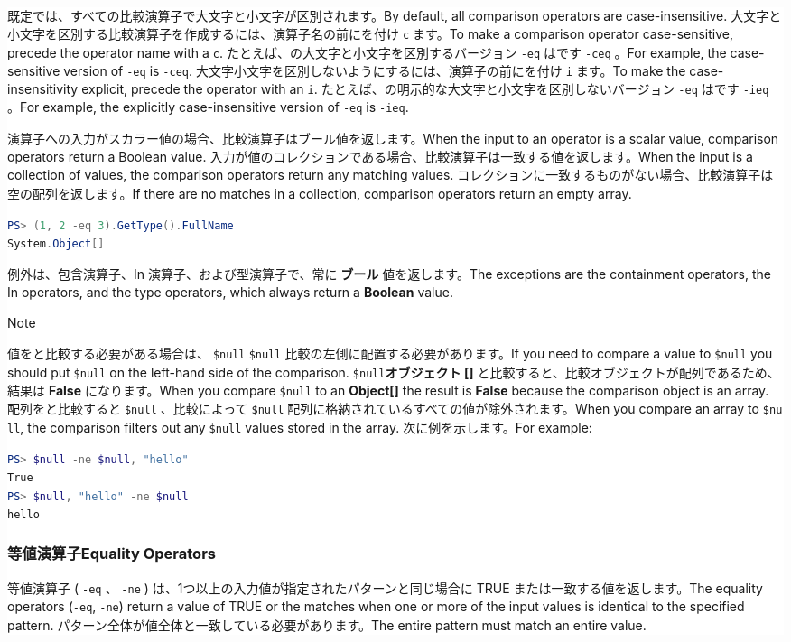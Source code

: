 <span data-ttu-id="9eebc-164">既定では、すべての比較演算子で大文字と小文字が区別されます。</span><span class="sxs-lookup"><span data-stu-id="9eebc-164">By default, all comparison operators are case-insensitive.</span></span> <span data-ttu-id="9eebc-165">大文字と小文字を区別する比較演算子を作成するには、演算子名の前にを付け `c` ます。</span><span class="sxs-lookup"><span data-stu-id="9eebc-165">To make a comparison operator case-sensitive, precede the operator name with a `c`.</span></span> <span data-ttu-id="9eebc-166">たとえば、の大文字と小文字を区別するバージョン `-eq` はです `-ceq` 。</span><span class="sxs-lookup"><span data-stu-id="9eebc-166">For example, the case-sensitive version of `-eq` is `-ceq`.</span></span> <span data-ttu-id="9eebc-167">大文字小文字を区別しないようにするには、演算子の前にを付け `i` ます。</span><span class="sxs-lookup"><span data-stu-id="9eebc-167">To make the case-insensitivity explicit, precede the operator with an `i`.</span></span> <span data-ttu-id="9eebc-168">たとえば、の明示的な大文字と小文字を区別しないバージョン `-eq` はです `-ieq` 。</span><span class="sxs-lookup"><span data-stu-id="9eebc-168">For example, the explicitly case-insensitive version of `-eq` is `-ieq`.</span></span>

<span data-ttu-id="9eebc-169">演算子への入力がスカラー値の場合、比較演算子はブール値を返します。</span><span class="sxs-lookup"><span data-stu-id="9eebc-169">When the input to an operator is a scalar value, comparison operators return a Boolean value.</span></span> <span data-ttu-id="9eebc-170">入力が値のコレクションである場合、比較演算子は一致する値を返します。</span><span class="sxs-lookup"><span data-stu-id="9eebc-170">When the input is a collection of values, the comparison operators return any matching values.</span></span> <span data-ttu-id="9eebc-171">コレクションに一致するものがない場合、比較演算子は空の配列を返します。</span><span class="sxs-lookup"><span data-stu-id="9eebc-171">If there are no matches in a collection, comparison operators return an empty array.</span></span>

```powershell
PS> (1, 2 -eq 3).GetType().FullName
System.Object[]
```

<span data-ttu-id="9eebc-172">例外は、包含演算子、In 演算子、および型演算子で、常に **ブール** 値を返します。</span><span class="sxs-lookup"><span data-stu-id="9eebc-172">The exceptions are the containment operators, the In operators, and the type operators, which always return a **Boolean** value.</span></span>

> [!NOTE]
> <span data-ttu-id="9eebc-173">値をと比較する必要がある場合は、 `$null` `$null` 比較の左側に配置する必要があります。</span><span class="sxs-lookup"><span data-stu-id="9eebc-173">If you need to compare a value to `$null` you should put `$null` on the left-hand side of the comparison.</span></span> <span data-ttu-id="9eebc-174">`$null`**オブジェクト []** と比較すると、比較オブジェクトが配列であるため、結果は **False** になります。</span><span class="sxs-lookup"><span data-stu-id="9eebc-174">When you compare `$null` to an **Object[]** the result is **False** because the comparison object is an array.</span></span> <span data-ttu-id="9eebc-175">配列をと比較すると `$null` 、比較によって `$null` 配列に格納されているすべての値が除外されます。</span><span class="sxs-lookup"><span data-stu-id="9eebc-175">When you compare an array to `$null`, the comparison filters out any `$null` values stored in the array.</span></span> <span data-ttu-id="9eebc-176">次に例を示します。</span><span class="sxs-lookup"><span data-stu-id="9eebc-176">For example:</span></span>
>
> ```powershell
> PS> $null -ne $null, "hello"
> True
> PS> $null, "hello" -ne $null
> hello
> ```

### <a name="equality-operators"></a><span data-ttu-id="9eebc-177">等値演算子</span><span class="sxs-lookup"><span data-stu-id="9eebc-177">Equality Operators</span></span>

<span data-ttu-id="9eebc-178">等値演算子 ( `-eq` 、 `-ne` ) は、1つ以上の入力値が指定されたパターンと同じ場合に TRUE または一致する値を返します。</span><span class="sxs-lookup"><span data-stu-id="9eebc-178">The equality operators (`-eq`, `-ne`) return a value of TRUE or the matches when one or more of the input values is identical to the specified pattern.</span></span> <span data-ttu-id="9eebc-179">パターン全体が値全体と一致している必要があります。</span><span class="sxs-lookup"><span data-stu-id="9eebc-179">The entire pattern must match an entire value.</span></span>
